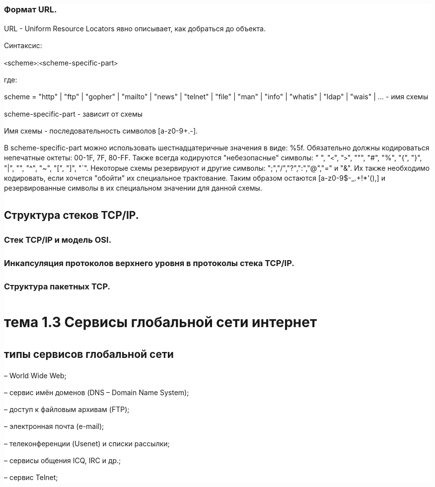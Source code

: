 

### Формат URL. 

URL - Uniform Resource Locators явно описывает, как добраться до объекта.

Синтаксис:

`<`scheme`>`:`<`scheme-specific-part`>`

где:

scheme = "http" | "ftp" | "gopher" | "mailto" | "news" | "telnet" | "file" | "man" | "info" | "whatis" | "ldap" | "wais" | ... - имя схемы

scheme-specific-part - зависит от схемы

Имя схемы - последовательность символов [a-z0-9+.-].

В scheme-specific-part можно использовать шестнадцатеричные значения в виде: %5f. Обязательно должны кодироваться непечатные октеты: 00-1F, 7F, 80-FF. Также всегда кодируются "небезопасные" символы: " ", "`<`", "`>`", """, "#", "%", "{", "}", "|", "\", "^", "~", "[", "]", "`". Некоторые схемы резервируют и другие символы: ";","/","?",":","@","=" и "&". Их также необходимо кодировать, если хочется "обойти" их специальное трактование. Таким образом остаются [a-z0-9$-_.+!*'(),] и резервированные символы в их специальном значении для данной схемы.



## Структура стеков TCP/IP.

###  Стек TCP/IP и модель OSI. 

### Инкапсуляция протоколов верхнего уровня в протоколы стека TCP/IP. 

### Структура пакетных TCP.



# тема 1.3 Сервисы глобальной сети интернет

## типы сервисов глобальной сети 

– World Wide Web; 

– сервис имён доменов (DNS – Domain Name System);

 – доступ к файловым архивам (FTP);

 – электронная почта (e-mail);

 – телеконференции (Usenet) и списки рассылки;

 – сервисы общения ICQ, IRC и др.;

 – сервис Telnet; 
